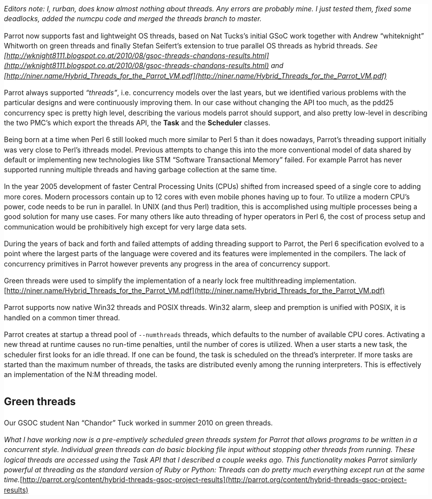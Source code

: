 _Editors note: I, rurban, does know almost nothing about threads. Any errors are probably mine. I just tested them, fixed some deadlocks, added the numcpu code and merged the threads branch to master._

Parrot now supports fast and lightweight OS threads, based on Nat Tucks’s initial GSoC work together with Andrew “whiteknight” Whitworth on green threads and finally Stefan Seifert’s extension to true parallel OS threads as hybrid threads. _See [http://wknight8111.blogspot.co.at/2010/08/gsoc-threads-chandons-results.html](http://wknight8111.blogspot.co.at/2010/08/gsoc-threads-chandons-results.html) and [http://niner.name/Hybrid_Threads_for_the_Parrot_VM.pdf](http://niner.name/Hybrid_Threads_for_the_Parrot_VM.pdf)_

Parrot always supported _“threads”_, i.e. concurrency models over the last years, but we identified various problems with the particular designs and were continuously improving them. In our case without changing the API too much, as the pdd25 concurrency spec is pretty high level, describing the various models parrot should support, and also pretty low-level in describing the two PMC’s which export the threads API, the **Task** and the **Scheduler** classes.

Being born at a time when Perl 6 still looked much more similar to Perl 5 than it does nowadays, Parrot’s threading support initially was very close to Perl’s ithreads model. Previous attempts to change this into the more conventional model of data shared by default or implementing new technologies like STM “Software Transactional Memory” failed. For example Parrot has never supported running multiple threads and having garbage collection at the same time.

In the year 2005 development of faster Central Processing Units (CPUs) shifted from increased speed of a single core to adding more cores. Modern processors contain up to 12 cores with even mobile phones having up to four. To utilize a modern CPU’s power, code needs to be run in parallel. In UNIX (and thus Perl) tradition, this is accomplished using multiple processes being a good solution for many use cases. For many others like auto threading of hyper operators in Perl 6, the cost of process setup and communication would be prohibitively high except for very large data sets.

During the years of back and forth and failed attempts of adding threading support to Parrot, the Perl 6 specification evolved to a point where the largest parts of the language were covered and its features were implemented in the compilers. The lack of concurrency primitives in Parrot however prevents any progress in the area of concurrency support.

Green threads were used to simplify the implementation of a nearly lock free multithreading implementation. [http://niner.name/Hybrid_Threads_for_the_Parrot_VM.pdf](http://niner.name/Hybrid_Threads_for_the_Parrot_VM.pdf)

Parrot supports now native Win32 threads and POSIX threads. Win32 alarm, sleep and premption is unified with POSIX, it is handled on a common timer thread.

Parrot creates at startup a thread pool of `--numthreads` threads, which defaults to the number of available CPU cores. Activating a new thread at runtime causes no run-time penalties, until the number of cores is utilized. When a user starts a new task, the scheduler first looks for an idle thread. If one can be found, the task is scheduled on the thread’s interpreter. If more tasks are started than the maximum number of threads, the tasks are distributed evenly among the running interpreters. This is effectively an implementation of the N:M threading model.

## Green threads

Our GSOC student Nan “Chandor” Tuck worked in summer 2010 on green threads.

_What I have working now is a pre-emptively scheduled green threads system for Parrot that allows programs to be written in a concurrent style. Individual green threads can do basic blocking file input without stopping other threads from running. These logical threads are accessed using the Task API that I described a couple weeks ago._ _This functionality makes Parrot similarly powerful at threading as the standard version of Ruby or Python: Threads can do pretty much everything except run at the same time._[http://parrot.org/content/hybrid-threads-gsoc-project-results](http://parrot.org/content/hybrid-threads-gsoc-project-results)

